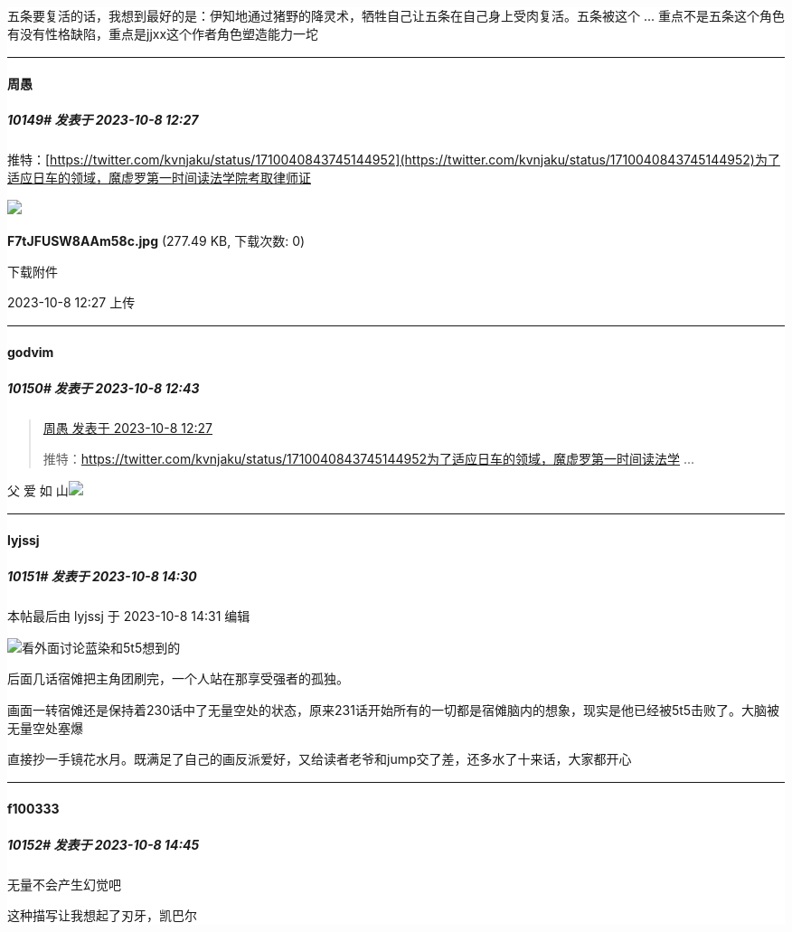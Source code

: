五条要复活的话，我想到最好的是：伊知地通过猪野的降灵术，牺牲自己让五条在自己身上受肉复活。五条被这个 ...</blockquote>
重点不是五条这个角色有没有性格缺陷，重点是jjxx这个作者角色塑造能力一坨


*****

####  周愚  
##### 10149#       发表于 2023-10-8 12:27

推特：[https://twitter.com/kvnjaku/status/1710040843745144952](https://twitter.com/kvnjaku/status/1710040843745144952)为了适应日车的领域，魔虚罗第一时间读法学院考取律师证

<img src="https://img.saraba1st.com/forum/202310/08/122735pujuoj2h8x04ff2r.jpg" referrerpolicy="no-referrer">

<strong>F7tJFUSW8AAm58c.jpg</strong> (277.49 KB, 下载次数: 0)

下载附件

2023-10-8 12:27 上传


*****

####  godvim  
##### 10150#       发表于 2023-10-8 12:43

<blockquote><a href="httphttps://bbs.saraba1st.com/2b/forum.php?mod=redirect&amp;goto=findpost&amp;pid=62652696&amp;ptid=1717712" target="_blank">周愚 发表于 2023-10-8 12:27</a>

推特：https://twitter.com/kvnjaku/status/1710040843745144952为了适应日车的领域，魔虚罗第一时间读法学 ...</blockquote>
父 爱 如 山<img src="https://static.saraba1st.com/image/smiley/face2017/067.png" referrerpolicy="no-referrer">


*****

####  lyjssj  
##### 10151#       发表于 2023-10-8 14:30

 本帖最后由 lyjssj 于 2023-10-8 14:31 编辑 

<img src="https://static.saraba1st.com/image/smiley/face2017/067.png" referrerpolicy="no-referrer">看外面讨论蓝染和5t5想到的

后面几话宿傩把主角团刷完，一个人站在那享受强者的孤独。

画面一转宿傩还是保持着230话中了无量空处的状态，原来231话开始所有的一切都是宿傩脑内的想象，现实是他已经被5t5击败了。大脑被无量空处塞爆

直接抄一手镜花水月。既满足了自己的画反派爱好，又给读者老爷和jump交了差，还多水了十来话，大家都开心


*****

####  f100333  
##### 10152#       发表于 2023-10-8 14:45

无量不会产生幻觉吧

这种描写让我想起了刃牙，凯巴尔
